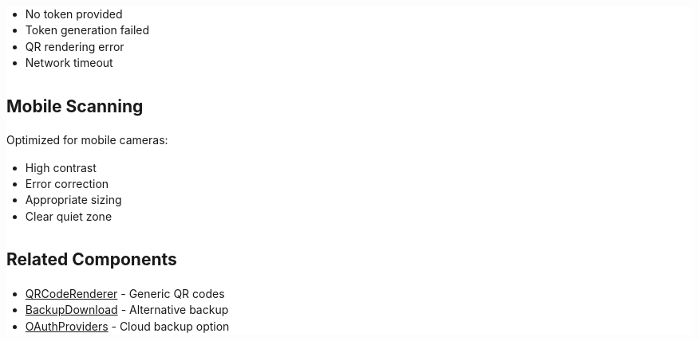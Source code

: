 - No token provided
- Token generation failed
- QR rendering error
- Network timeout

## Mobile Scanning

Optimized for mobile cameras:
- High contrast
- Error correction
- Appropriate sizing
- Clear quiet zone

## Related Components

- [QRCodeRenderer](/components/qr-code-renderer) - Generic QR codes
- [BackupDownload](/components/backup-download) - Alternative backup
- [OAuthProviders](/components/oauth-providers) - Cloud backup option